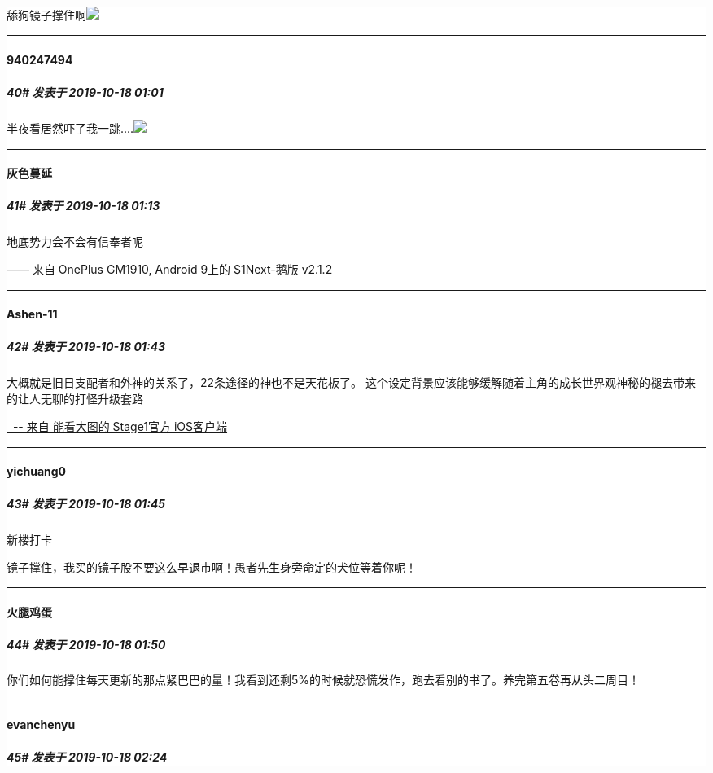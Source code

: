
舔狗镜子撑住啊<img src="https://static.saraba1st.com/image/smiley/face2017/125.png" referrerpolicy="no-referrer">


-----

####  940247494  
##### 40#       发表于 2019-10-18 01:01


半夜看居然吓了我一跳....<img src="https://static.saraba1st.com/image/smiley/face2017/001.png" referrerpolicy="no-referrer">


-----

####  灰色蔓延  
##### 41#       发表于 2019-10-18 01:13


地底势力会不会有信奉者呢

—— 来自 OnePlus GM1910, Android 9上的 [S1Next-鹅版](https://github.com/ykrank/S1-Next/releases) v2.1.2


-----

####  Ashen-11  
##### 42#       发表于 2019-10-18 01:43


大概就是旧日支配者和外神的关系了，22条途径的神也不是天花板了。
 这个设定背景应该能够缓解随着主角的成长世界观神秘的褪去带来的让人无聊的打怪升级套路

[  -- 来自 能看大图的 Stage1官方 iOS客户端](https://itunes.apple.com/fi/app/saraba1st/id1221237470?mt=8)


-----

####  yichuang0  
##### 43#       发表于 2019-10-18 01:45


新楼打卡


镜子撑住，我买的镜子股不要这么早退市啊！愚者先生身旁命定的犬位等着你呢！


-----

####  火腿鸡蛋  
##### 44#       发表于 2019-10-18 01:50


你们如何能撑住每天更新的那点紧巴巴的量！我看到还剩5%的时候就恐慌发作，跑去看别的书了。养完第五卷再从头二周目！


-----

####  evanchenyu  
##### 45#       发表于 2019-10-18 02:24
